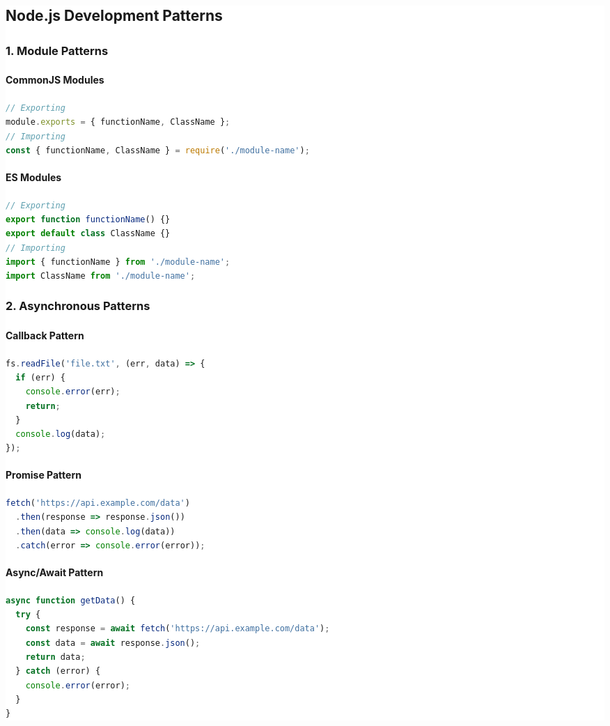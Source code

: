 ## Node.js Development Patterns

### 1. Module Patterns

#### CommonJS Modules
```javascript
// Exporting
module.exports = { functionName, ClassName };
// Importing
const { functionName, ClassName } = require('./module-name');
```

#### ES Modules
```javascript
// Exporting
export function functionName() {}
export default class ClassName {}
// Importing
import { functionName } from './module-name';
import ClassName from './module-name';
```

### 2. Asynchronous Patterns

#### Callback Pattern
```javascript
fs.readFile('file.txt', (err, data) => {
  if (err) {
    console.error(err);
    return;
  }
  console.log(data);
});
```

#### Promise Pattern
```javascript
fetch('https://api.example.com/data')
  .then(response => response.json())
  .then(data => console.log(data))
  .catch(error => console.error(error));
```

#### Async/Await Pattern
```javascript
async function getData() {
  try {
    const response = await fetch('https://api.example.com/data');
    const data = await response.json();
    return data;
  } catch (error) {
    console.error(error);
  }
}
```
